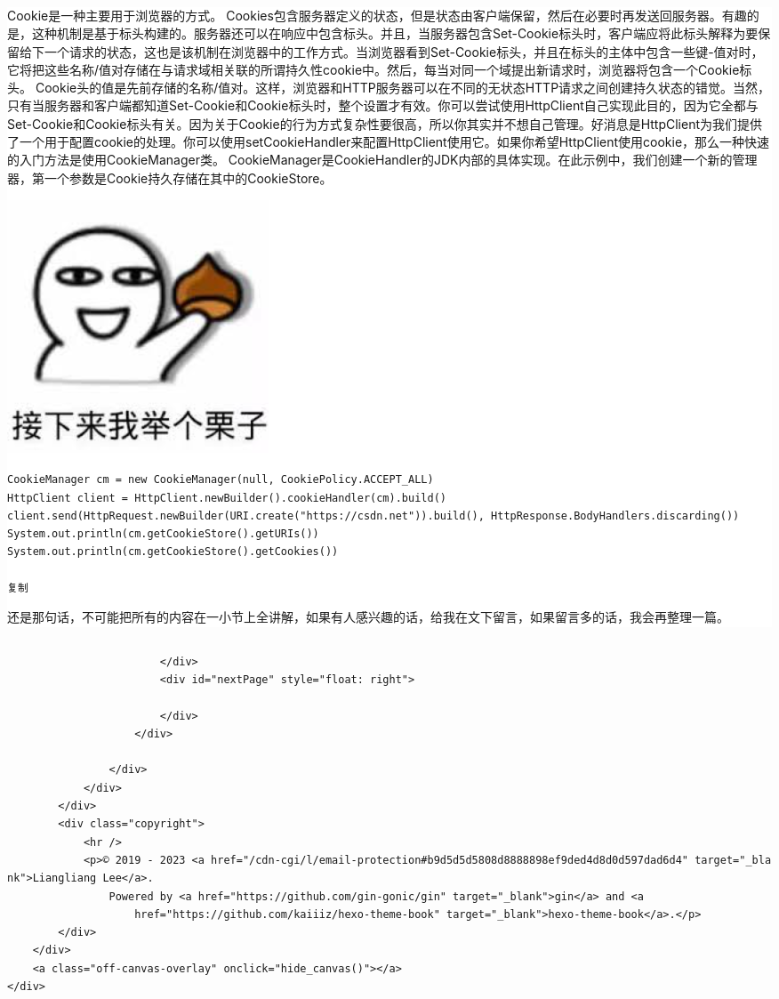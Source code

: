 <p>Cookie是一种主要用于浏览器的方式。 Cookies包含服务器定义的状态，但是状态由客户端保留，然后在必要时再发送回服务器。有趣的是，这种机制是基于标头构建的。服务器还可以在响应中包含标头。并且，当服务器包含Set-Cookie标头时，客户端应将此标头解释为要保留给下一个请求的状态，这也是该机制在浏览器中的工作方式。当浏览器看到Set-Cookie标头，并且在标头的主体中包含一些键-值对时，它将把这些名称/值对存储在与请求域相关联的所谓持久性cookie中。然后，每当对同一个域提出新请求时，浏览器将包含一个Cookie标头。 Cookie头的值是先前存储的名称/值对。这样，浏览器和HTTP服务器可以在不同的无状态HTTP请求之间创建持久状态的错觉。当然，只有当服务器和客户端都知道Set-Cookie和Cookie标头时，整个设置才有效。你可以尝试使用HttpClient自己实现此目的，因为它全都与Set-Cookie和Cookie标头有关。因为关于Cookie的行为方式复杂性要很高，所以你其实并不想自己管理。好消息是HttpClient为我们提供了一个用于配置cookie的处理。你可以使用setCookieHandler来配置HttpClient使用它。如果你希望HttpClient使用cookie，那么一种快速的入门方法是使用CookieManager类。 CookieManager是CookieHandler的JDK内部的具体实现。在此示例中，我们创建一个新的管理器，第一个参数是Cookie持久存储在其中的CookieStore。</p>

<p><img src="assets/20210219114652851.png" alt="在这里插入图片描述" /></p>

<pre><code>CookieManager cm = new CookieManager(null, CookiePolicy.ACCEPT_ALL)
HttpClient client = HttpClient.newBuilder().cookieHandler(cm).build()
client.send(HttpRequest.newBuilder(URI.create(&quot;https://csdn.net&quot;)).build(), HttpResponse.BodyHandlers.discarding())
System.out.println(cm.getCookieStore().getURIs())
System.out.println(cm.getCookieStore().getCookies())

复制
</code></pre>

<p>还是那句话，不可能把所有的内容在一小节上全讲解，如果有人感兴趣的话，给我在文下留言，如果留言多的话，我会再整理一篇。</p>
</div>
                        </div>
                        <div>
                            <div id="prePage" style="float: left">

                            </div>
                            <div id="nextPage" style="float: right">

                            </div>
                        </div>

                    </div>
                </div>
            </div>
            <div class="copyright">
                <hr />
                <p>© 2019 - 2023 <a href="/cdn-cgi/l/email-protection#b9d5d5d5808d8888898ef9ded4d8d0d597dad6d4" target="_blank">Liangliang Lee</a>.
                    Powered by <a href="https://github.com/gin-gonic/gin" target="_blank">gin</a> and <a
                        href="https://github.com/kaiiiz/hexo-theme-book" target="_blank">hexo-theme-book</a>.</p>
            </div>
        </div>
        <a class="off-canvas-overlay" onclick="hide_canvas()"></a>
    </div>